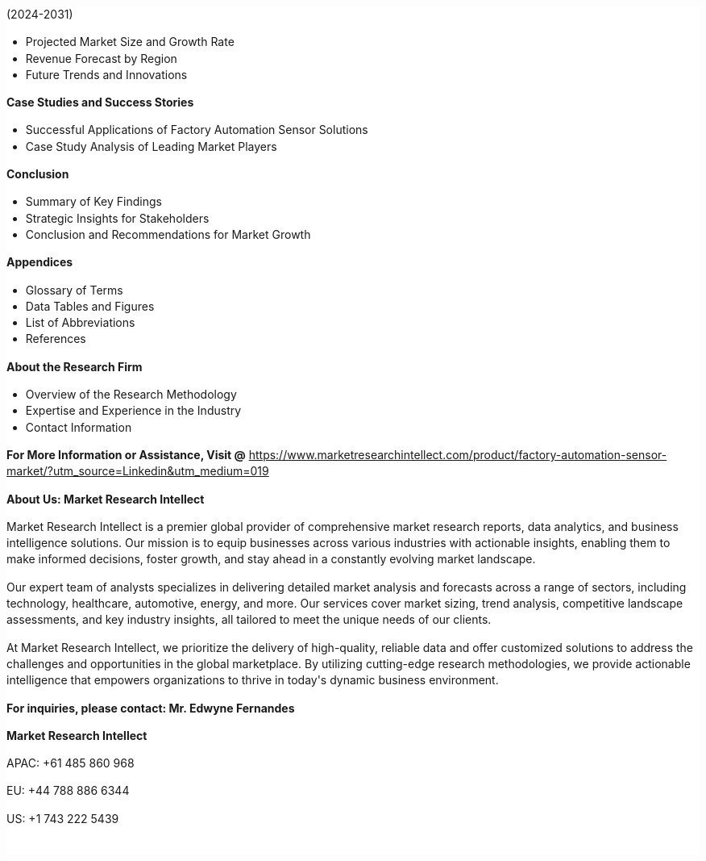 (2024-2031)</strong></p><ul><li>Projected Market Size and Growth Rate</li><li>Revenue Forecast by Region</li><li>Future Trends and Innovations</li></ul><p><strong>Case Studies and Success Stories</strong></p><ul><li>Successful Applications of Factory Automation Sensor Solutions</li><li>Case Study Analysis of Leading Market Players</li></ul><p><strong>Conclusion</strong></p><ul><li>Summary of Key Findings</li><li>Strategic Insights for Stakeholders</li><li>Conclusion and Recommendations for Market Growth</li></ul><p><strong>Appendices</strong></p><ul><li>Glossary of Terms</li><li>Data Tables and Figures</li><li>List of Abbreviations</li><li>References</li></ul><p><strong>About the Research Firm</strong></p><ul><li>Overview of the Research Methodology</li><li>Expertise and Experience in the Industry</li><li>Contact Information</li></ul></div><div class="article-main__content" data-test-id="publishing-text-block"><p><span class="font-[700]"><strong>For More Information or Assistance, Visit @</strong>&nbsp;<a href="https://www.marketresearchintellect.com/product/factory-automation-sensor-market/?utm_source=Linkedin&utm_medium=019">https://www.marketresearchintellect.com/product/factory-automation-sensor-market/?utm_source=Linkedin&utm_medium=019</a></span></p><p><strong>About Us: Market Research Intellect</strong></p><p>Market Research Intellect is a premier global provider of comprehensive market research reports, data analytics, and business intelligence solutions. Our mission is to equip businesses across various industries with actionable insights, enabling them to make informed decisions, foster growth, and stay ahead in a constantly evolving market landscape.</p><p>Our expert team of analysts specializes in delivering detailed market analysis and forecasts across a range of sectors, including technology, healthcare, automotive, energy, and more. Our services cover market sizing, trend analysis, competitive landscape assessments, and key industry insights, all tailored to meet the unique needs of our clients.</p><p>At Market Research Intellect, we prioritize the delivery of high-quality, reliable data and offer customized solutions to address the challenges and opportunities in the global marketplace. By utilizing cutting-edge research methodologies, we provide actionable intelligence that empowers organizations to thrive in today's dynamic business environment.</p><p><strong>For inquiries, please contact: Mr. Edwyne Fernandes</strong></p><p><strong>Market Research Intellect</strong></p><p>APAC: +61 485 860 968</p><p>EU: +44 788 886 6344</p><p>US: +1 743 222 5439</p></div><div class="article-main__content" data-test-id="publishing-text-block">&nbsp;</div>
